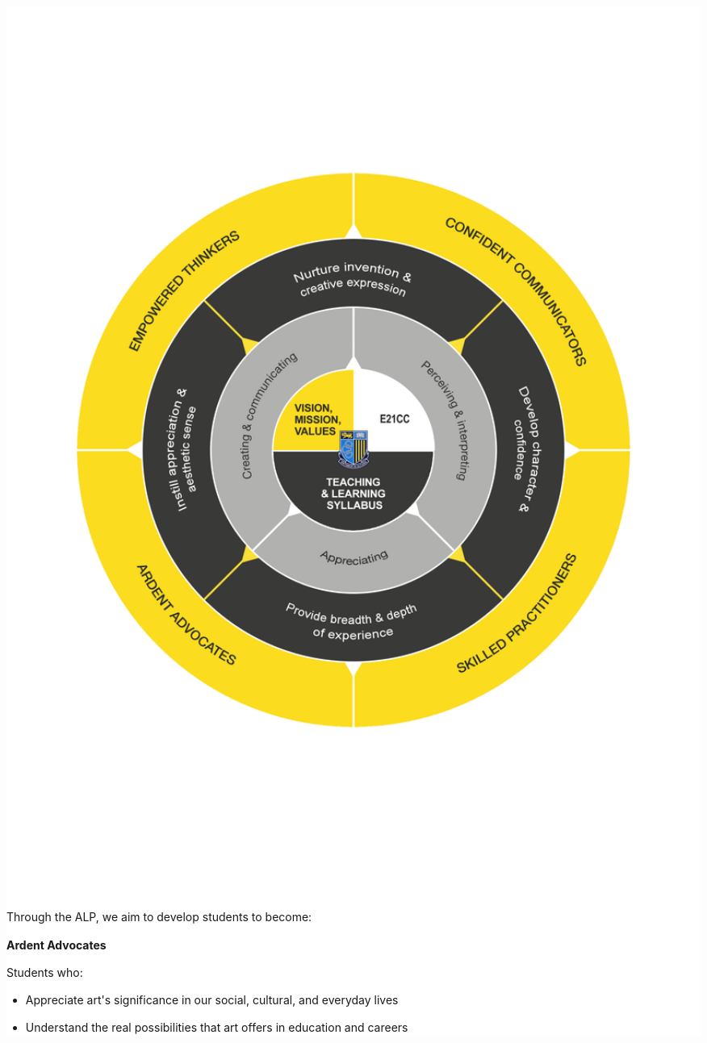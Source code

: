 <img style="width: 100%" height="auto" width="100%" alt="" src="/images/NBSS_ALP_framework.png">
</div>
<p>Through the ALP, we aim to develop students to become:</p>
<p><strong>Ardent Advocates</strong>&nbsp;</p>
<p>Students who:</p>
<ul>
<li>
<p>Appreciate art's significance in our social, cultural, and everyday lives</p>
</li>
<li>
<p>Understand the real possibilities that art offers in education and careers</p>
</li>